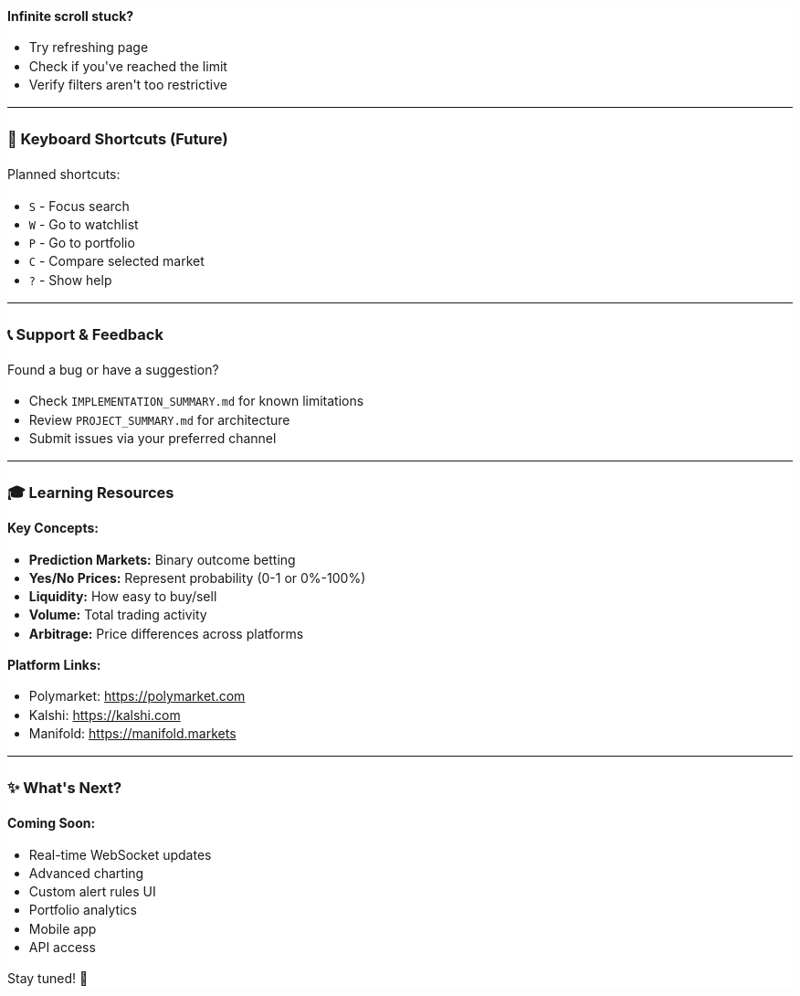 **Infinite scroll stuck?**

- Try refreshing page
- Check if you've reached the limit
- Verify filters aren't too restrictive

---

### 🚀 Keyboard Shortcuts (Future)

Planned shortcuts:

- `S` - Focus search
- `W` - Go to watchlist
- `P` - Go to portfolio
- `C` - Compare selected market
- `?` - Show help

---

### 📞 Support & Feedback

Found a bug or have a suggestion?

- Check `IMPLEMENTATION_SUMMARY.md` for known limitations
- Review `PROJECT_SUMMARY.md` for architecture
- Submit issues via your preferred channel

---

### 🎓 Learning Resources

**Key Concepts:**

- **Prediction Markets:** Binary outcome betting
- **Yes/No Prices:** Represent probability (0-1 or 0%-100%)
- **Liquidity:** How easy to buy/sell
- **Volume:** Total trading activity
- **Arbitrage:** Price differences across platforms

**Platform Links:**

- Polymarket: https://polymarket.com
- Kalshi: https://kalshi.com
- Manifold: https://manifold.markets

---

### ✨ What's Next?

**Coming Soon:**

- Real-time WebSocket updates
- Advanced charting
- Custom alert rules UI
- Portfolio analytics
- Mobile app
- API access

Stay tuned! 🚀
